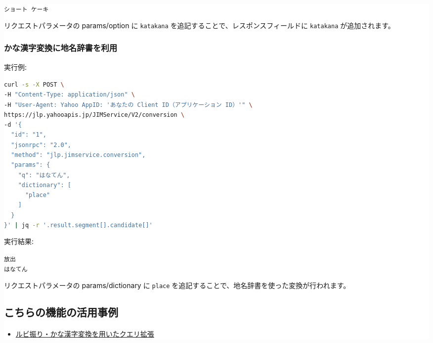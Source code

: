 ```
ショート ケーキ
```

リクエストパラメータの params/option に `katakana` を追記することで、レスポンスフィールドに `katakana` が追加されます。

### かな漢字変換に地名辞書を利用

実行例:

```bash
curl -s -X POST \
-H "Content-Type: application/json" \
-H "User-Agent: Yahoo AppID: 'あなたの Client ID（アプリケーション ID）'" \
https://jlp.yahooapis.jp/JIMService/V2/conversion \
-d '{
  "id": "1",
  "jsonrpc": "2.0",
  "method": "jlp.jimservice.conversion",
  "params": {
    "q": "はなてん",
    "dictionary": [
      "place"
    ]
  }
}' | jq -r '.result.segment[].candidate[]'
```

実行結果:

```
放出
はなてん
```

リクエストパラメータの params/dictionary に `place` を追記することで、地名辞書を使った変換が行われます。

## こちらの機能の活用事例

- [ルビ振り・かな漢字変換を用いたクエリ拡張](../03_API_Examples/08_FuriganaServiceJIMService_QueryExpansion.ipynb)
